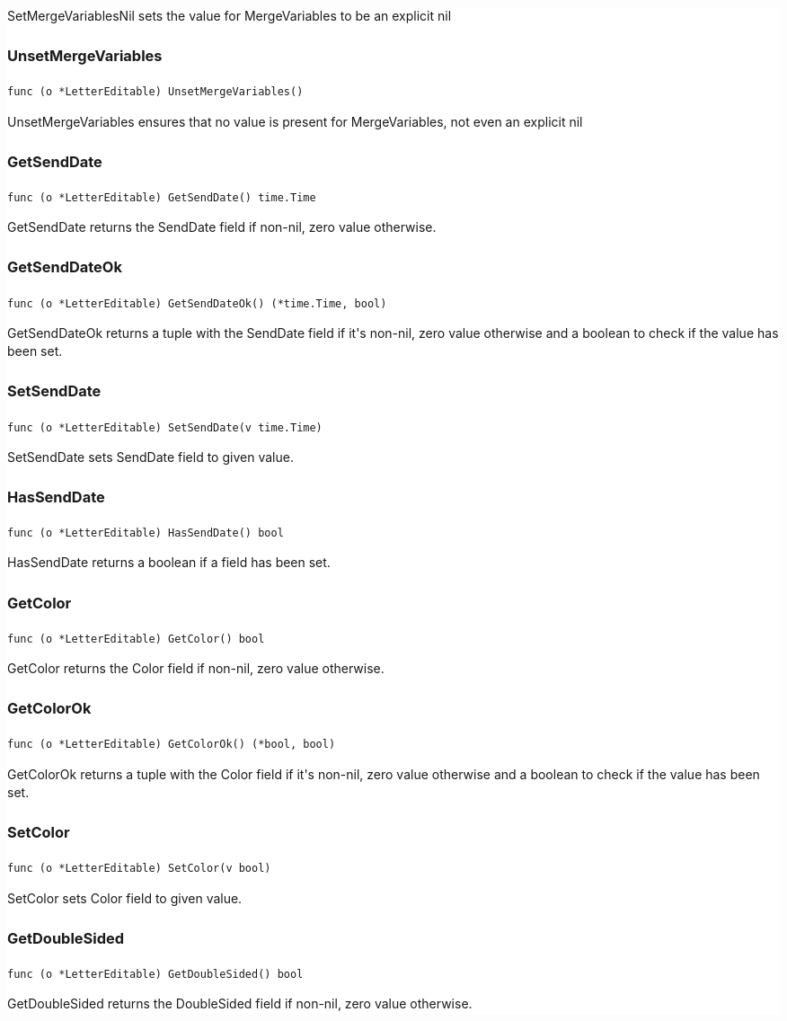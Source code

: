  SetMergeVariablesNil sets the value for MergeVariables to be an explicit nil

### UnsetMergeVariables
`func (o *LetterEditable) UnsetMergeVariables()`

UnsetMergeVariables ensures that no value is present for MergeVariables, not even an explicit nil
### GetSendDate

`func (o *LetterEditable) GetSendDate() time.Time`

GetSendDate returns the SendDate field if non-nil, zero value otherwise.

### GetSendDateOk

`func (o *LetterEditable) GetSendDateOk() (*time.Time, bool)`

GetSendDateOk returns a tuple with the SendDate field if it's non-nil, zero value otherwise
and a boolean to check if the value has been set.

### SetSendDate

`func (o *LetterEditable) SetSendDate(v time.Time)`

SetSendDate sets SendDate field to given value.

### HasSendDate

`func (o *LetterEditable) HasSendDate() bool`

HasSendDate returns a boolean if a field has been set.

### GetColor

`func (o *LetterEditable) GetColor() bool`

GetColor returns the Color field if non-nil, zero value otherwise.

### GetColorOk

`func (o *LetterEditable) GetColorOk() (*bool, bool)`

GetColorOk returns a tuple with the Color field if it's non-nil, zero value otherwise
and a boolean to check if the value has been set.

### SetColor

`func (o *LetterEditable) SetColor(v bool)`

SetColor sets Color field to given value.


### GetDoubleSided

`func (o *LetterEditable) GetDoubleSided() bool`

GetDoubleSided returns the DoubleSided field if non-nil, zero value otherwise.
